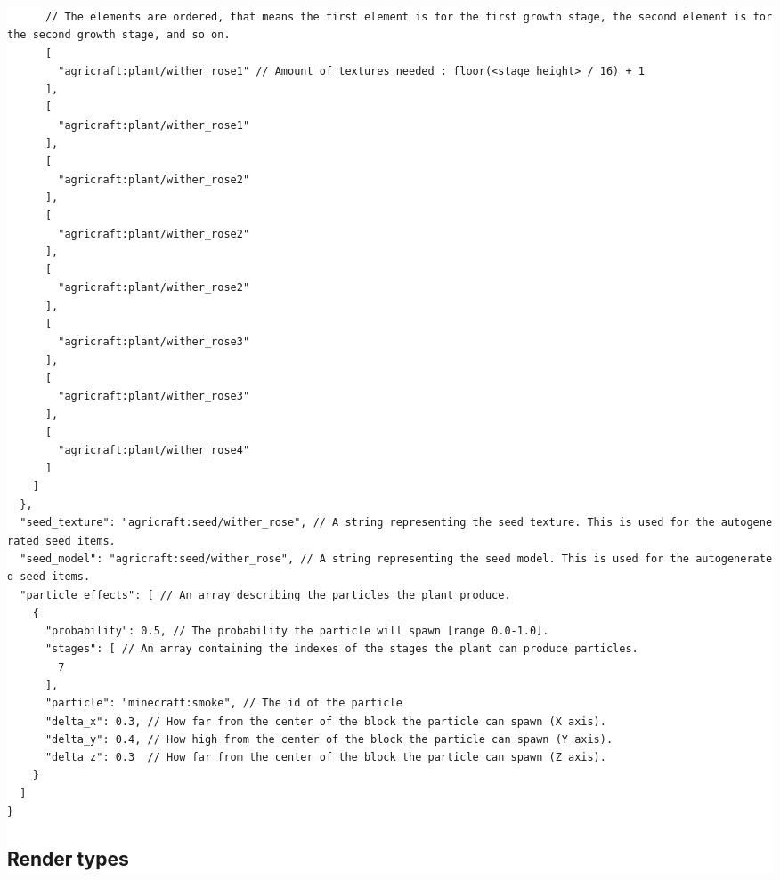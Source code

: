 ```json5
      // The elements are ordered, that means the first element is for the first growth stage, the second element is for the second growth stage, and so on.
      [
        "agricraft:plant/wither_rose1" // Amount of textures needed : floor(<stage_height> / 16) + 1
      ],
      [
        "agricraft:plant/wither_rose1"
      ],
      [
        "agricraft:plant/wither_rose2"
      ],
      [
        "agricraft:plant/wither_rose2"
      ],
      [
        "agricraft:plant/wither_rose2"
      ],
      [
        "agricraft:plant/wither_rose3"
      ],
      [
        "agricraft:plant/wither_rose3"
      ],
      [
        "agricraft:plant/wither_rose4"
      ]
    ]
  },
  "seed_texture": "agricraft:seed/wither_rose", // A string representing the seed texture. This is used for the autogenerated seed items.
  "seed_model": "agricraft:seed/wither_rose", // A string representing the seed model. This is used for the autogenerated seed items.
  "particle_effects": [ // An array describing the particles the plant produce.
    {
      "probability": 0.5, // The probability the particle will spawn [range 0.0-1.0].
      "stages": [ // An array containing the indexes of the stages the plant can produce particles.
        7
      ],
      "particle": "minecraft:smoke", // The id of the particle
      "delta_x": 0.3, // How far from the center of the block the particle can spawn (X axis).
      "delta_y": 0.4, // How high from the center of the block the particle can spawn (Y axis).
      "delta_z": 0.3  // How far from the center of the block the particle can spawn (Z axis).
    }
  ]
}
```

## Render types
